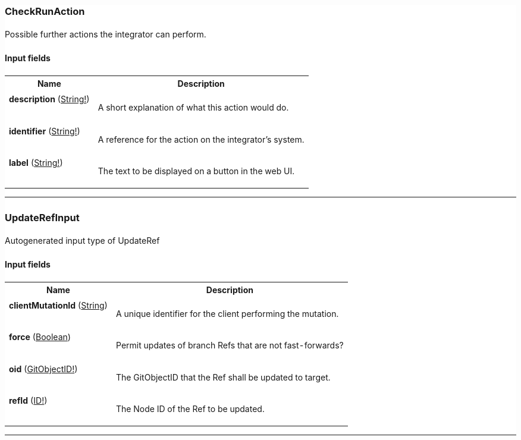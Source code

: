 
### CheckRunAction

<p>Possible further actions the integrator can perform.</p>


#### Input fields

<table>
  <tr>
    <th>Name</th>
    <th>Description</th>
  </tr>
  <tr>
    <td><strong>description</strong> (<a href="http://example.com">String!</a>)</td>
    <td><p>A short explanation of what this action would do.</p></td>
  </tr>
  <tr>
    <td><strong>identifier</strong> (<a href="http://example.com">String!</a>)</td>
    <td><p>A reference for the action on the integrator&rsquo;s system.</p></td>
  </tr>
  <tr>
    <td><strong>label</strong> (<a href="http://example.com">String!</a>)</td>
    <td><p>The text to be displayed on a button in the web UI.</p></td>
  </tr>
</table>

---

### UpdateRefInput

<p>Autogenerated input type of UpdateRef</p>


#### Input fields

<table>
  <tr>
    <th>Name</th>
    <th>Description</th>
  </tr>
  <tr>
    <td><strong>clientMutationId</strong> (<a href="http://example.com">String</a>)</td>
    <td><p>A unique identifier for the client performing the mutation.</p></td>
  </tr>
  <tr>
    <td><strong>force</strong> (<a href="http://example.com">Boolean</a>)</td>
    <td><p>Permit updates of branch Refs that are not fast-forwards?</p></td>
  </tr>
  <tr>
    <td><strong>oid</strong> (<a href="http://example.com">GitObjectID!</a>)</td>
    <td><p>The GitObjectID that the Ref shall be updated to target.</p></td>
  </tr>
  <tr>
    <td><strong>refId</strong> (<a href="http://example.com">ID!</a>)</td>
    <td><p>The Node ID of the Ref to be updated.</p></td>
  </tr>
</table>

---